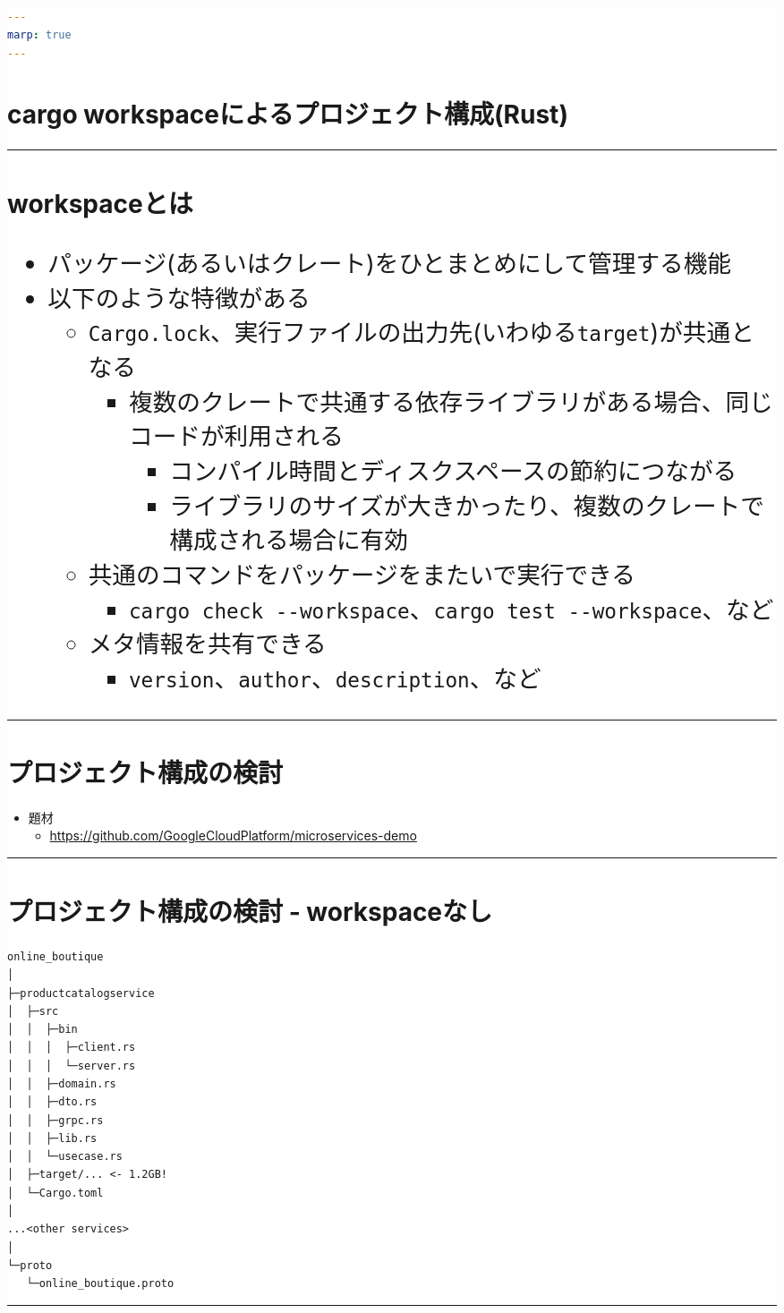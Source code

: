 ```yaml
---
marp: true
---
```


# cargo workspaceによるプロジェクト構成(Rust)

---

# workspaceとは

<span style="font-size:20pt">

- パッケージ(あるいはクレート)をひとまとめにして管理する機能
- 以下のような特徴がある
  - `Cargo.lock`、実行ファイルの出力先(いわゆる`target`)が共通となる
    - 複数のクレートで共通する依存ライブラリがある場合、同じコードが利用される
      - コンパイル時間とディスクスペースの節約につながる
      - ライブラリのサイズが大きかったり、複数のクレートで構成される場合に有効
  - 共通のコマンドをパッケージをまたいで実行できる
    - `cargo check --workspace`、`cargo test --workspace`、など
  - メタ情報を共有できる
    - `version`、`author`、`description`、など

</span>

---

# プロジェクト構成の検討

- 題材
  - https://github.com/GoogleCloudPlatform/microservices-demo


---

# プロジェクト構成の検討 - workspaceなし

```
online_boutique
│
├─productcatalogservice
│  ├─src
│  │  ├─bin
│  │  │  ├─client.rs
│  │  │  └─server.rs
│  │  ├─domain.rs
│  │  ├─dto.rs
│  │  ├─grpc.rs
│  │  ├─lib.rs
│  │  └─usecase.rs
│  ├─target/... <- 1.2GB!
│  └─Cargo.toml
│
...<other services>
│
└─proto
   └─online_boutique.proto
```

---